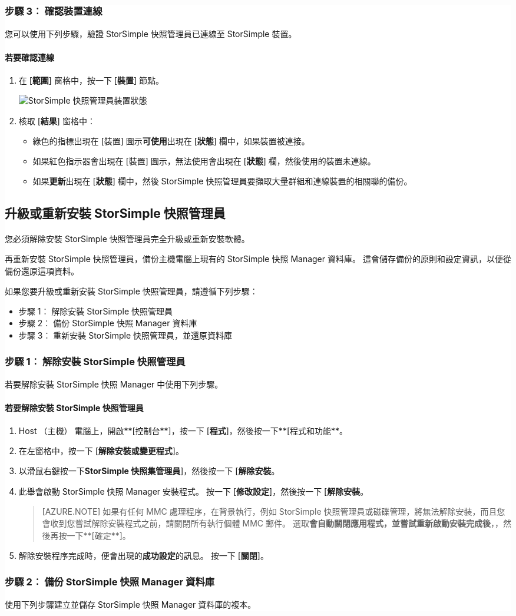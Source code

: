 ### <a name="step-3-verify-the-connection-to-the-device"></a>步驟 3︰ 確認裝置連線

您可以使用下列步驟，驗證 StorSimple 快照管理員已連線至 StorSimple 裝置。

#### <a name="to-verify-the-connection"></a>若要確認連線

1. 在 [**範圍**] 窗格中，按一下 [**裝置**] 節點。

    ![StorSimple 快照管理員裝置狀態](./media/storsimple-snapshot-manager-deployment/HCS_SSM_Device_status.png) 

2. 核取 [**結果**] 窗格中︰ 

   - 綠色的指標出現在 [裝置] 圖示**可使用**出現在 [**狀態**] 欄中，如果裝置被連接。 

   - 如果紅色指示器會出現在 [裝置] 圖示，無法使用會出現在 [**狀態**] 欄，然後使用的裝置未連線。 

   - 如果**更新**出現在 [**狀態**] 欄中，然後 StorSimple 快照管理員要擷取大量群組和連線裝置的相關聯的備份。

## <a name="upgrade-or-reinstall-storsimple-snapshot-manager"></a>升級或重新安裝 StorSimple 快照管理員

您必須解除安裝 StorSimple 快照管理員完全升級或重新安裝軟體。 

再重新安裝 StorSimple 快照管理員，備份主機電腦上現有的 StorSimple 快照 Manager 資料庫。 這會儲存備份的原則和設定資訊，以便從備份還原這項資料。

如果您要升級或重新安裝 StorSimple 快照管理員，請遵循下列步驟︰

- 步驟 1︰ 解除安裝 StorSimple 快照管理員 
- 步驟 2︰ 備份 StorSimple 快照 Manager 資料庫 
- 步驟 3︰ 重新安裝 StorSimple 快照管理員，並還原資料庫 

### <a name="step-1-uninstall-storsimple-snapshot-manager"></a>步驟 1︰ 解除安裝 StorSimple 快照管理員

若要解除安裝 StorSimple 快照 Manager 中使用下列步驟。

#### <a name="to-uninstall-storsimple-snapshot-manager"></a>若要解除安裝 StorSimple 快照管理員

1. Host （主機） 電腦上，開啟**[控制台**]，按一下 [**程式**]，然後按一下**[程式和功能**。

2. 在左窗格中，按一下 [**解除安裝或變更程式**]。

3. 以滑鼠右鍵按一下**StorSimple 快照集管理員**]，然後按一下 [**解除安裝**。

4. 此舉會啟動 StorSimple 快照 Manager 安裝程式。 按一下 [**修改設定**]，然後按一下 [**解除安裝**。

    >[AZURE.NOTE] 如果有任何 MMC 處理程序，在背景執行，例如 StorSimple 快照管理員或磁碟管理，將無法解除安裝，而且您會收到您嘗試解除安裝程式之前，請關閉所有執行個體 MMC 郵件。 選取**會自動關閉應用程式，並嘗試重新啟動安裝完成後**，，然後再按一下**[確定**]。
 
5. 解除安裝程序完成時，便會出現的**成功設定**的訊息。 按一下 [**關閉**]。

### <a name="step-2-back-up-the-storsimple-snapshot-manager-database"></a>步驟 2︰ 備份 StorSimple 快照 Manager 資料庫

使用下列步驟建立並儲存 StorSimple 快照 Manager 資料庫的複本。
